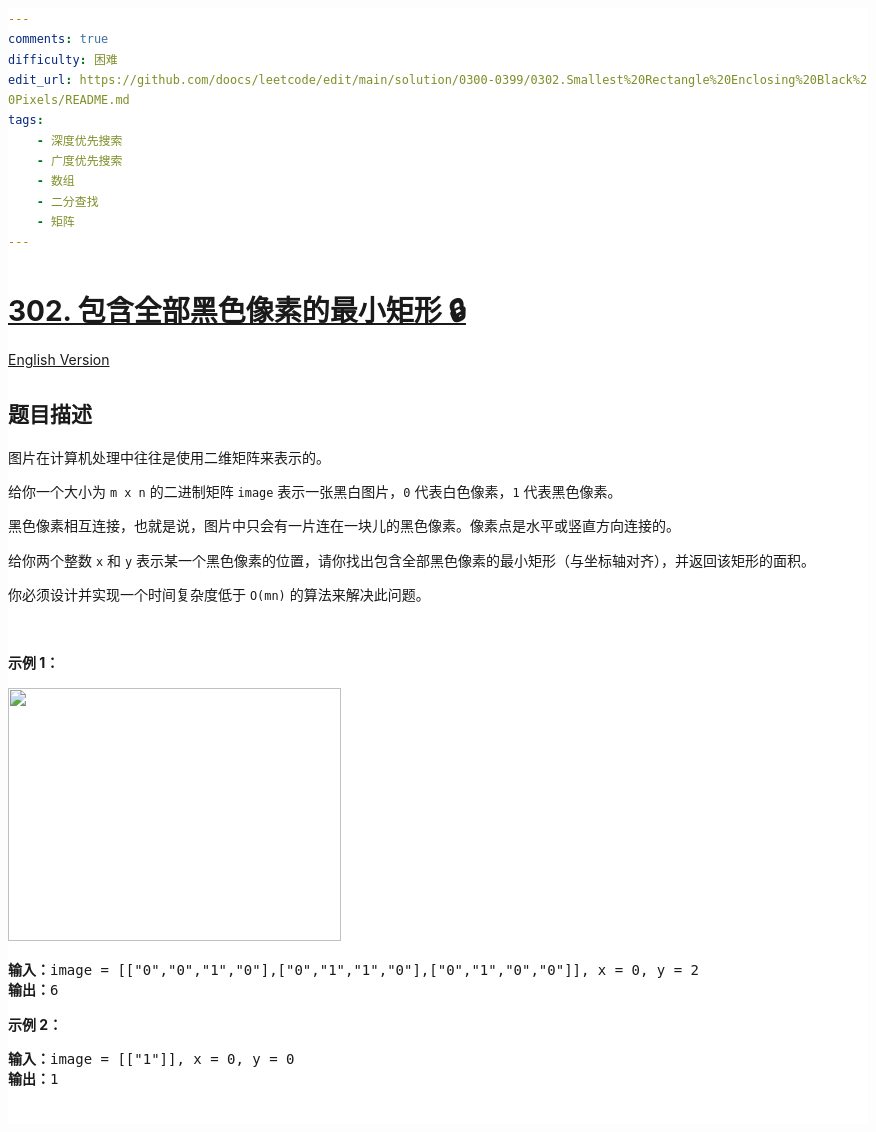```yaml
---
comments: true
difficulty: 困难
edit_url: https://github.com/doocs/leetcode/edit/main/solution/0300-0399/0302.Smallest%20Rectangle%20Enclosing%20Black%20Pixels/README.md
tags:
    - 深度优先搜索
    - 广度优先搜索
    - 数组
    - 二分查找
    - 矩阵
---
```




# [302. 包含全部黑色像素的最小矩形 🔒](https://leetcode.cn/problems/smallest-rectangle-enclosing-black-pixels)

[English Version](/solution/0300-0399/0302.Smallest%20Rectangle%20Enclosing%20Black%20Pixels/README_EN.md)

## 题目描述



<p>图片在计算机处理中往往是使用二维矩阵来表示的。</p>

<p>给你一个大小为 <code>m x n</code> 的二进制矩阵&nbsp;<code>image</code> 表示一张黑白图片，<code>0</code>&nbsp;代表白色像素，<code>1</code>&nbsp;代表黑色像素。</p>

<p>黑色像素相互连接，也就是说，图片中只会有一片连在一块儿的黑色像素。像素点是水平或竖直方向连接的。</p>

<p>给你两个整数 <code>x</code> 和 <code>y</code> 表示某一个黑色像素的位置，请你找出包含全部黑色像素的最小矩形（与坐标轴对齐），并返回该矩形的面积。</p>

<p>你必须设计并实现一个时间复杂度低于&nbsp;<code>O(mn)</code> 的算法来解决此问题。</p>

<p>&nbsp;</p>

<p><strong>示例 1：</strong></p>
<img alt="" src="https://fastly.jsdelivr.net/gh/doocs/leetcode@main/solution/0300-0399/0302.Smallest%20Rectangle%20Enclosing%20Black%20Pixels/images/pixel-grid.jpg" style="width: 333px; height: 253px;" />
<pre>
<strong>输入：</strong>image = [["0","0","1","0"],["0","1","1","0"],["0","1","0","0"]], x = 0, y = 2
<strong>输出：</strong>6
</pre>

<p><strong>示例 2：</strong></p>

<pre>
<strong>输入：</strong>image = [["1"]], x = 0, y = 0
<strong>输出：</strong>1
</pre>

<p>&nbsp;</p>
